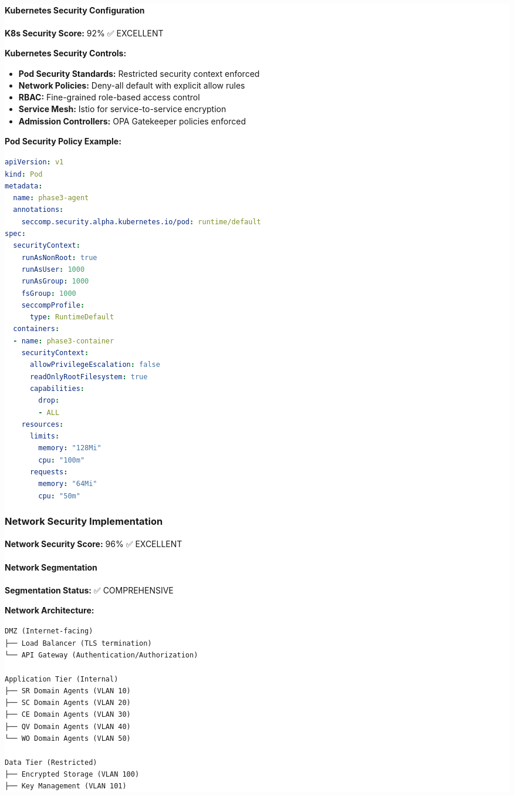 #### Kubernetes Security Configuration
**K8s Security Score:** 92% ✅ EXCELLENT

**Kubernetes Security Controls:**
- **Pod Security Standards:** Restricted security context enforced
- **Network Policies:** Deny-all default with explicit allow rules
- **RBAC:** Fine-grained role-based access control
- **Service Mesh:** Istio for service-to-service encryption
- **Admission Controllers:** OPA Gatekeeper policies enforced

**Pod Security Policy Example:**
```yaml
apiVersion: v1
kind: Pod
metadata:
  name: phase3-agent
  annotations:
    seccomp.security.alpha.kubernetes.io/pod: runtime/default
spec:
  securityContext:
    runAsNonRoot: true
    runAsUser: 1000
    runAsGroup: 1000
    fsGroup: 1000
    seccompProfile:
      type: RuntimeDefault
  containers:
  - name: phase3-container
    securityContext:
      allowPrivilegeEscalation: false
      readOnlyRootFilesystem: true
      capabilities:
        drop:
        - ALL
    resources:
      limits:
        memory: "128Mi"
        cpu: "100m"
      requests:
        memory: "64Mi"
        cpu: "50m"
```

### Network Security Implementation
**Network Security Score:** 96% ✅ EXCELLENT

#### Network Segmentation
**Segmentation Status:** ✅ COMPREHENSIVE

**Network Architecture:**
```
DMZ (Internet-facing)
├── Load Balancer (TLS termination)
└── API Gateway (Authentication/Authorization)

Application Tier (Internal)
├── SR Domain Agents (VLAN 10)
├── SC Domain Agents (VLAN 20)
├── CE Domain Agents (VLAN 30)
├── QV Domain Agents (VLAN 40)
└── WO Domain Agents (VLAN 50)

Data Tier (Restricted)
├── Encrypted Storage (VLAN 100)
├── Key Management (VLAN 101)
```